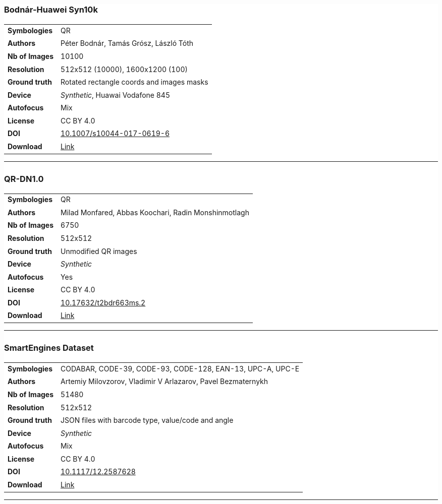 
### Bodnár-Huawei Syn10k

| | |
-|-
**Symbologies** | QR
**Authors** | Péter Bodnár, Tamás Grósz, László Tóth
**Nb of Images** | 10100
**Resolution** | 512x512 (10000), 1600x1200 (100)
**Ground truth** | Rotated rectangle coords and images masks
**Device** | _Synthetic_, Huawai Vodafone 845
**Autofocus** | Mix
**License** | CC BY 4.0
**DOI** | [10.1007/s10044-017-0619-6](https://sci.bban.top/pdf/10.1007/s10044-017-0619-6.pdf)
**Download** | [Link](http://www.inf.u-szeged.hu/~bodnaar/barcode_database/)

---

### QR-DN1.0

| | |
-|-
**Symbologies** | QR
**Authors** | Milad Monfared, Abbas Koochari, Radin Monshinmotlagh
**Nb of Images** | 6750
**Resolution** | 512x512
**Ground truth** | Unmodified QR images
**Device** | _Synthetic_
**Autofocus** | Yes
**License** | CC BY 4.0
**DOI** | [10.17632/t2bdr663ms.2](https://www.ncbi.nlm.nih.gov/pmc/articles/PMC8627996/pdf/main.pdf)
**Download** | [Link](https://data.mendeley.com/datasets/t2bdr663ms/2)

---

### SmartEngines Dataset

| | |
-|-
**Symbologies** | CODABAR, CODE-39, CODE-93, CODE-128, EAN-13, UPC-A, UPC-E
**Authors** | Artemiy Milovzorov, Vladimir V Arlazarov, Pavel Bezmaternykh
**Nb of Images** | 51480
**Resolution** | 512x512
**Ground truth** | JSON files with barcode type, value/code and angle
**Device** | _Synthetic_
**Autofocus** | Mix
**License** | CC BY 4.0
**DOI** | [10.1117/12.2587628](https://doi.org/10.1117/12.2587628)
**Download** | [Link](ftp://smartengines.com/barcode)

---